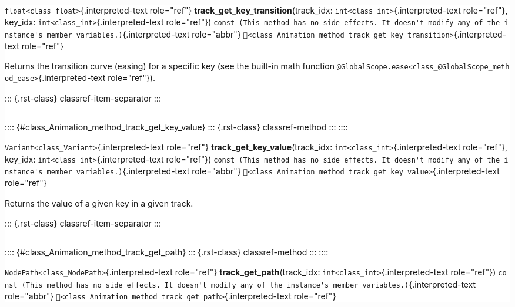 `float<class_float>`{.interpreted-text role="ref"}
**track_get_key_transition**(track_idx:
`int<class_int>`{.interpreted-text role="ref"}, key_idx:
`int<class_int>`{.interpreted-text role="ref"})
`const (This method has no side effects. It doesn't modify any of the instance's member variables.)`{.interpreted-text
role="abbr"}
`🔗<class_Animation_method_track_get_key_transition>`{.interpreted-text
role="ref"}

Returns the transition curve (easing) for a specific key (see the
built-in math function
`@GlobalScope.ease<class_@GlobalScope_method_ease>`{.interpreted-text
role="ref"}).

::: {.rst-class}
classref-item-separator
:::

------------------------------------------------------------------------

:::: {#class_Animation_method_track_get_key_value}
::: {.rst-class}
classref-method
:::
::::

`Variant<class_Variant>`{.interpreted-text role="ref"}
**track_get_key_value**(track_idx: `int<class_int>`{.interpreted-text
role="ref"}, key_idx: `int<class_int>`{.interpreted-text role="ref"})
`const (This method has no side effects. It doesn't modify any of the instance's member variables.)`{.interpreted-text
role="abbr"}
`🔗<class_Animation_method_track_get_key_value>`{.interpreted-text
role="ref"}

Returns the value of a given key in a given track.

::: {.rst-class}
classref-item-separator
:::

------------------------------------------------------------------------

:::: {#class_Animation_method_track_get_path}
::: {.rst-class}
classref-method
:::
::::

`NodePath<class_NodePath>`{.interpreted-text role="ref"}
**track_get_path**(track_idx: `int<class_int>`{.interpreted-text
role="ref"})
`const (This method has no side effects. It doesn't modify any of the instance's member variables.)`{.interpreted-text
role="abbr"}
`🔗<class_Animation_method_track_get_path>`{.interpreted-text
role="ref"}
